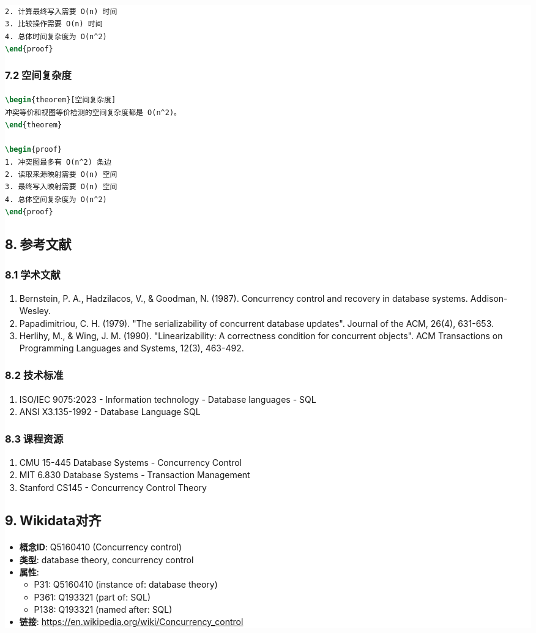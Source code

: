 ```latex
2. 计算最终写入需要 O(n) 时间
3. 比较操作需要 O(n) 时间
4. 总体时间复杂度为 O(n^2)
\end{proof}
```

### 7.2 空间复杂度

```latex
\begin{theorem}[空间复杂度]
冲突等价和视图等价检测的空间复杂度都是 O(n^2)。
\end{theorem}

\begin{proof}
1. 冲突图最多有 O(n^2) 条边
2. 读取来源映射需要 O(n) 空间
3. 最终写入映射需要 O(n) 空间
4. 总体空间复杂度为 O(n^2)
\end{proof}
```

## 8. 参考文献

### 8.1 学术文献

1. Bernstein, P. A., Hadzilacos, V., & Goodman, N. (1987). Concurrency control and recovery in database systems. Addison-Wesley.
2. Papadimitriou, C. H. (1979). "The serializability of concurrent database updates". Journal of the ACM, 26(4), 631-653.
3. Herlihy, M., & Wing, J. M. (1990). "Linearizability: A correctness condition for concurrent objects". ACM Transactions on Programming Languages and Systems, 12(3), 463-492.

### 8.2 技术标准

1. ISO/IEC 9075:2023 - Information technology - Database languages - SQL
2. ANSI X3.135-1992 - Database Language SQL

### 8.3 课程资源

1. CMU 15-445 Database Systems - Concurrency Control
2. MIT 6.830 Database Systems - Transaction Management
3. Stanford CS145 - Concurrency Control Theory

## 9. Wikidata对齐

- **概念ID**: Q5160410 (Concurrency control)
- **类型**: database theory, concurrency control
- **属性**:
  - P31: Q5160410 (instance of: database theory)
  - P361: Q193321 (part of: SQL)
  - P138: Q193321 (named after: SQL)
- **链接**: <https://en.wikipedia.org/wiki/Concurrency_control>
